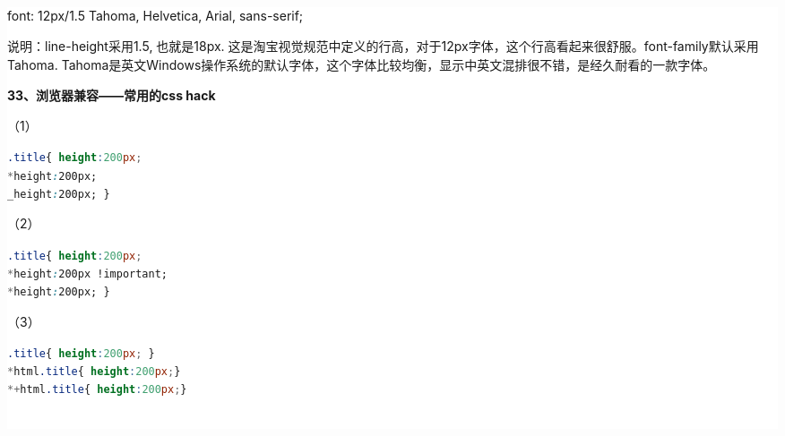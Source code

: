 font: 12px/1.5 Tahoma, Helvetica, Arial, sans-serif;

说明：line-height采用1.5, 也就是18px. 这是淘宝视觉规范中定义的行高，对于12px字体，这个行高看起来很舒服。font-family默认采用Tahoma. Tahoma是英文Windows操作系统的默认字体，这个字体比较均衡，显示中英文混排很不错，是经久耐看的一款字体。

**33、浏览器兼容——常用的css hack**

（1）
```css
.title{ height:200px;
*height:200px;
_height:200px; }
```
（2）
```css
.title{ height:200px;
*height:200px !important;
*height:200px; }
```
（3）
```css
.title{ height:200px; }
*html.title{ height:200px;}
*+html.title{ height:200px;}
```
&nbsp;